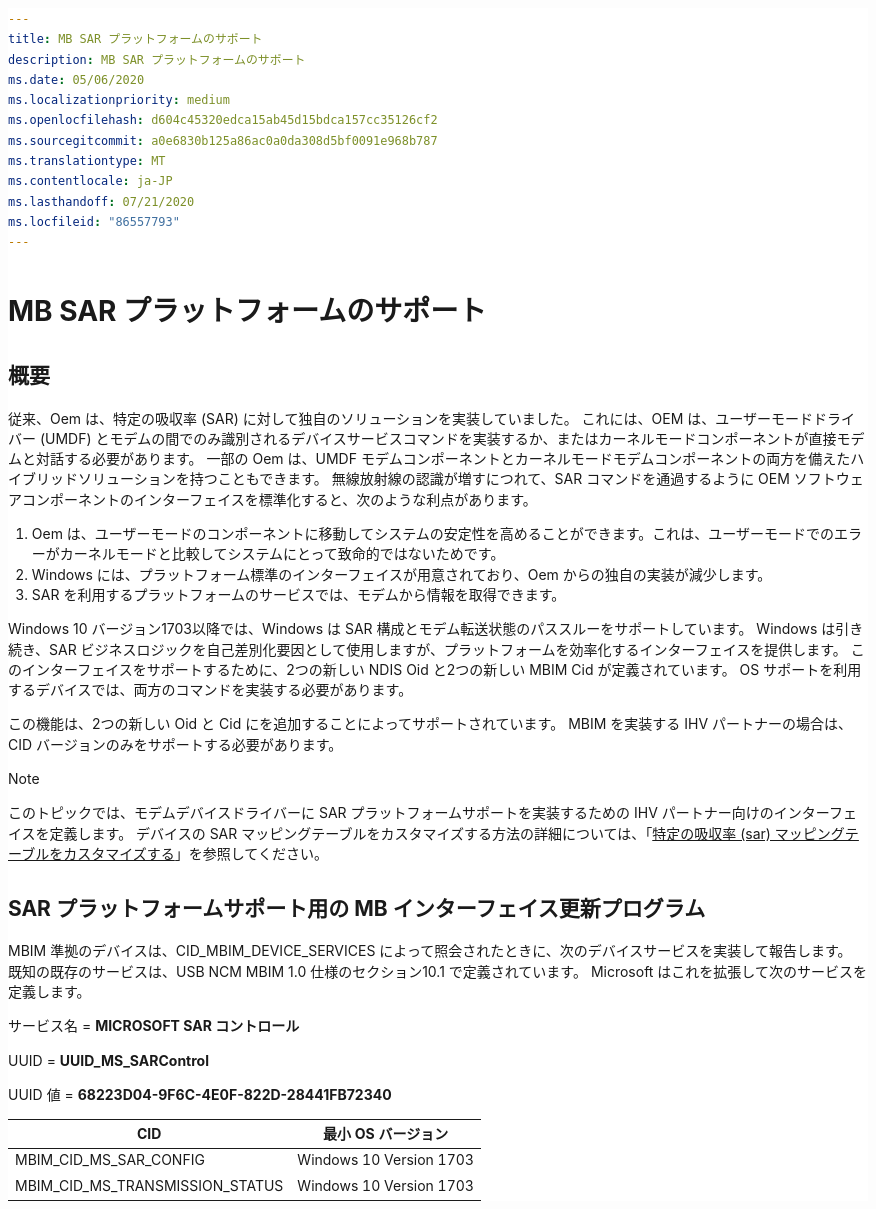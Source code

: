 ```yaml
---
title: MB SAR プラットフォームのサポート
description: MB SAR プラットフォームのサポート
ms.date: 05/06/2020
ms.localizationpriority: medium
ms.openlocfilehash: d604c45320edca15ab45d15bdca157cc35126cf2
ms.sourcegitcommit: a0e6830b125a86ac0a0da308d5bf0091e968b787
ms.translationtype: MT
ms.contentlocale: ja-JP
ms.lasthandoff: 07/21/2020
ms.locfileid: "86557793"
---
```

# <a name="mb-sar-platform-support"></a>MB SAR プラットフォームのサポート

## <a name="overview"></a>概要

従来、Oem は、特定の吸収率 (SAR) に対して独自のソリューションを実装していました。 これには、OEM は、ユーザーモードドライバー (UMDF) とモデムの間でのみ識別されるデバイスサービスコマンドを実装するか、またはカーネルモードコンポーネントが直接モデムと対話する必要があります。 一部の Oem は、UMDF モデムコンポーネントとカーネルモードモデムコンポーネントの両方を備えたハイブリッドソリューションを持つこともできます。 無線放射線の認識が増すにつれて、SAR コマンドを通過するように OEM ソフトウェアコンポーネントのインターフェイスを標準化すると、次のような利点があります。

1.  Oem は、ユーザーモードのコンポーネントに移動してシステムの安定性を高めることができます。これは、ユーザーモードでのエラーがカーネルモードと比較してシステムにとって致命的ではないためです。
2.  Windows には、プラットフォーム標準のインターフェイスが用意されており、Oem からの独自の実装が減少します。
3.  SAR を利用するプラットフォームのサービスでは、モデムから情報を取得できます。

Windows 10 バージョン1703以降では、Windows は SAR 構成とモデム転送状態のパススルーをサポートしています。 Windows は引き続き、SAR ビジネスロジックを自己差別化要因として使用しますが、プラットフォームを効率化するインターフェイスを提供します。 このインターフェイスをサポートするために、2つの新しい NDIS Oid と2つの新しい MBIM Cid が定義されています。 OS サポートを利用するデバイスでは、両方のコマンドを実装する必要があります。

この機能は、2つの新しい Oid と Cid にを追加することによってサポートされています。 MBIM を実装する IHV パートナーの場合は、CID バージョンのみをサポートする必要があります。

> [!NOTE]
> このトピックでは、モデムデバイスドライバーに SAR プラットフォームサポートを実装するための IHV パートナー向けのインターフェイスを定義します。 デバイスの SAR マッピングテーブルをカスタマイズする方法の詳細については、「[特定の吸収率 (sar) マッピングテーブルをカスタマイズする](https://docs.microsoft.com/windows-hardware/customize/desktop/customize-sar-mapping-table)」を参照してください。

## <a name="mb-interface-update-for-sar-platform-support"></a>SAR プラットフォームサポート用の MB インターフェイス更新プログラム

MBIM 準拠のデバイスは、CID_MBIM_DEVICE_SERVICES によって照会されたときに、次のデバイスサービスを実装して報告します。 既知の既存のサービスは、USB NCM MBIM 1.0 仕様のセクション10.1 で定義されています。 Microsoft はこれを拡張して次のサービスを定義します。

サービス名 = **MICROSOFT SAR コントロール**

UUID = **UUID_MS_SARControl**

UUID 値 = **68223D04-9F6C-4E0F-822D-28441FB72340**

| CID | 最小 OS バージョン |
| --- | --- |
| MBIM_CID_MS_SAR_CONFIG | Windows 10 Version 1703 |
| MBIM_CID_MS_TRANSMISSION_STATUS | Windows 10 Version 1703 |
